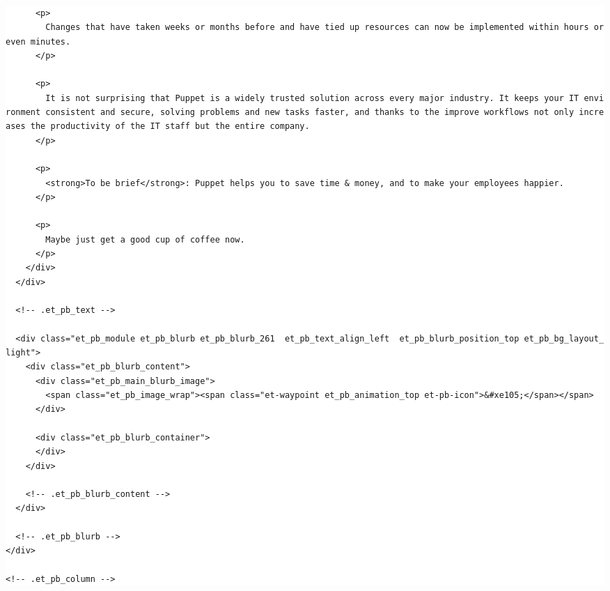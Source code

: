           <p>
            Changes that have taken weeks or months before and have tied up resources can now be implemented within hours or even minutes.
          </p>
          
          <p>
            It is not surprising that Puppet is a widely trusted solution across every major industry. It keeps your IT environment consistent and secure, solving problems and new tasks faster, and thanks to the improve workflows not only increases the productivity of the IT staff but the entire company.
          </p>
          
          <p>
            <strong>To be brief</strong>: Puppet helps you to save time & money, and to make your employees happier.
          </p>
          
          <p>
            Maybe just get a good cup of coffee now.
          </p>
        </div>
      </div>
      
      <!-- .et_pb_text -->
      
      <div class="et_pb_module et_pb_blurb et_pb_blurb_261  et_pb_text_align_left  et_pb_blurb_position_top et_pb_bg_layout_light">
        <div class="et_pb_blurb_content">
          <div class="et_pb_main_blurb_image">
            <span class="et_pb_image_wrap"><span class="et-waypoint et_pb_animation_top et-pb-icon">&#xe105;</span></span>
          </div>
          
          <div class="et_pb_blurb_container">
          </div>
        </div>
        
        <!-- .et_pb_blurb_content -->
      </div>
      
      <!-- .et_pb_blurb -->
    </div>
    
    <!-- .et_pb_column -->
  </div>
  
  
</div>



<div class="et_pb_section et_pb_section_260 et_pb_section_parallax et_pb_with_background et_pb_fullwidth_section et_section_regular">
  <div class="et_parallax_bg_wrap">
    <div
						class="et_parallax_bg"
						style="background-image: url(http://ex42.kulturbiz.com/wp-content/uploads/2019/10/it-services-04.jpg);"
					>
    </div>
  </div><section class="et_pb_module et_pb_fullwidth_header et_pb_fullwidth_header_84 et_hover_enabled et_pb_header_with_image et_pb_text_align_left et_pb_bg_layout_dark"> 
  